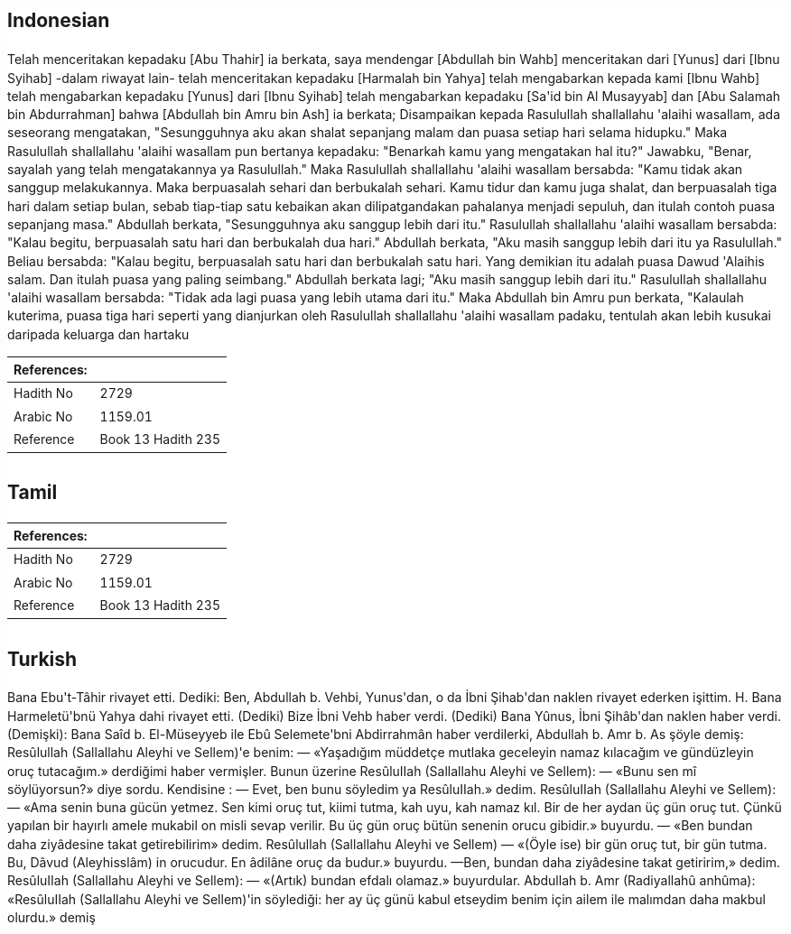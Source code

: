 ## Indonesian


<div dir="ltr" lang="id" style={{fontSize:'larger',backgroundColor:'#f8f9fa',padding:20}}>
Telah menceritakan kepadaku [Abu Thahir] ia berkata, saya mendengar [Abdullah bin Wahb] menceritakan dari [Yunus] dari [Ibnu Syihab] -dalam riwayat lain- telah menceritakan kepadaku [Harmalah bin Yahya] telah mengabarkan kepada kami [Ibnu Wahb] telah mengabarkan kepadaku [Yunus] dari [Ibnu Syihab] telah mengabarkan kepadaku [Sa'id bin Al Musayyab] dan [Abu Salamah bin Abdurrahman] bahwa [Abdullah bin Amru bin Ash] ia berkata; Disampaikan kepada Rasulullah shallallahu 'alaihi wasallam, ada seseorang mengatakan, "Sesungguhnya aku akan shalat sepanjang malam dan puasa setiap hari selama hidupku." Maka Rasulullah shallallahu 'alaihi wasallam pun bertanya kepadaku: "Benarkah kamu yang mengatakan hal itu?" Jawabku, "Benar, sayalah yang telah mengatakannya ya Rasulullah." Maka Rasulullah shallallahu 'alaihi wasallam bersabda: "Kamu tidak akan sanggup melakukannya. Maka berpuasalah sehari dan berbukalah sehari. Kamu tidur dan kamu juga shalat, dan berpuasalah tiga hari dalam setiap bulan, sebab tiap-tiap satu kebaikan akan dilipatgandakan pahalanya menjadi sepuluh, dan itulah contoh puasa sepanjang masa." Abdullah berkata, "Sesungguhnya aku sanggup lebih dari itu." Rasulullah shallallahu 'alaihi wasallam bersabda: "Kalau begitu, berpuasalah satu hari dan berbukalah dua hari." Abdullah berkata, "Aku masih sanggup lebih dari itu ya Rasulullah." Beliau bersabda: "Kalau begitu, berpuasalah satu hari dan berbukalah satu hari. Yang demikian itu adalah puasa Dawud 'Alaihis salam. Dan itulah puasa yang paling seimbang." Abdullah berkata lagi; "Aku masih sanggup lebih dari itu." Rasulullah shallallahu 'alaihi wasallam bersabda: "Tidak ada lagi puasa yang lebih utama dari itu." Maka Abdullah bin Amru pun berkata, "Kalaulah kuterima, puasa tiga hari seperti yang dianjurkan oleh Rasulullah shallallahu 'alaihi wasallam padaku, tentulah akan lebih kusukai daripada keluarga dan hartaku
</div>
<div style={{backgroundColor:'#f8f9fa',padding:20, marginBottom: 10}}><table> <thead> <tr> <th>References:</th> <th></th> </tr> </thead> <tbody><tr><td>Hadith No</td><td>2729</td></tr><tr><td>Arabic No</td><td>1159.01</td></tr><tr><td>Reference</td><td>Book 13 Hadith 235</td></tr></tbody></table></div>

## Tamil


<div dir="ltr" lang="ta" style={{fontSize:'larger',backgroundColor:'#f8f9fa',padding:20}}>

</div>
<div style={{backgroundColor:'#f8f9fa',padding:20, marginBottom: 10}}><table> <thead> <tr> <th>References:</th> <th></th> </tr> </thead> <tbody><tr><td>Hadith No</td><td>2729</td></tr><tr><td>Arabic No</td><td>1159.01</td></tr><tr><td>Reference</td><td>Book 13 Hadith 235</td></tr></tbody></table></div>

## Turkish


<div dir="ltr" lang="tr" style={{fontSize:'larger',backgroundColor:'#f8f9fa',padding:20}}>
Bana Ebu't-Tâhir rivayet etti. Dediki: Ben, Abdullah b. Vehbi, Yunus'dan, o da İbni Şihab'dan naklen rivayet ederken işittim. H. Bana Harmeletü'bnü Yahya dahi rivayet etti. (Dediki) Bize İbni Vehb haber verdi. (Dediki) Bana Yûnus, İbni Şihâb'dan naklen haber verdi. (Demişki): Bana Saîd b. El-Müseyyeb ile Ebû Selemete'bni Abdirrahmân haber verdilerki, Abdullah b. Amr b. As şöyle demiş: Resûlullah (Sallallahu Aleyhi ve Sellem)'e benim: — «Yaşadığım müddetçe mutlaka geceleyin namaz kılacağım ve gündüzleyin oruç tutacağım.» derdiğimi haber vermişler. Bunun üzerine ResûluIIah (Sallallahu Aleyhi ve Sellem): — «Bunu sen mî söylüyorsun?» diye sordu. Kendisine : — Evet, ben bunu söyledim ya ResûluIIah.» dedim. ResûluIIah (Sallallahu Aleyhi ve Sellem): — «Ama senin buna gücün yetmez. Sen kimi oruç tut, kiimi tutma, kah uyu, kah namaz kıl. Bir de her aydan üç gün oruç tut. Çünkü yapılan bir hayırlı amele mukabil on misli sevap verilir. Bu üç gün oruç bütün senenin orucu gibidir.» buyurdu. — «Ben bundan daha ziyâdesine takat getirebilirim» dedim. Resûlullah (Sallallahu Aleyhi ve Sellem) — «(Öyle ise) bir gün oruç tut, bir gün tutma. Bu, Dâvud (Aleyhisslâm) in orucudur. En âdilâne oruç da budur.» buyurdu. —Ben, bundan daha ziyâdesine takat getiririm,» dedim. ResûluIIah (Sallallahu Aleyhi ve Sellem): — «(Artık) bundan efdalı olamaz.» buyurdular. Abdullah b. Amr (Radiyallahû anhûma): «ResûluIIah (Sallallahu Aleyhi ve Sellem)'in söylediği: her ay üç günü kabul etseydim benim için ailem ile malımdan daha makbul olurdu.» demiş
</div>